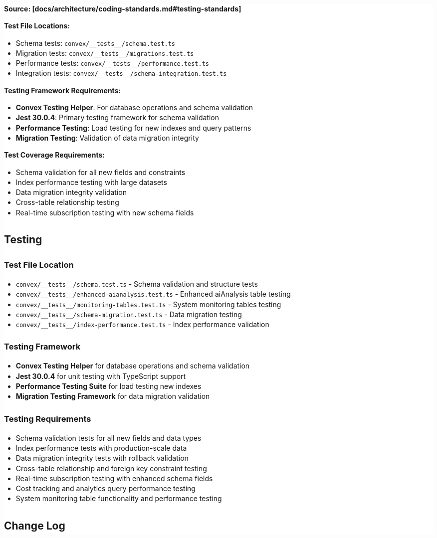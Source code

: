 **Source: [docs/architecture/coding-standards.md#testing-standards]**

**Test File Locations:**

- Schema tests: `convex/__tests__/schema.test.ts`
- Migration tests: `convex/__tests__/migrations.test.ts`
- Performance tests: `convex/__tests__/performance.test.ts`
- Integration tests: `convex/__tests__/schema-integration.test.ts`

**Testing Framework Requirements:**

- **Convex Testing Helper**: For database operations and schema validation
- **Jest 30.0.4**: Primary testing framework for schema validation
- **Performance Testing**: Load testing for new indexes and query patterns
- **Migration Testing**: Validation of data migration integrity

**Test Coverage Requirements:**

- Schema validation for all new fields and constraints
- Index performance testing with large datasets
- Data migration integrity validation
- Cross-table relationship testing
- Real-time subscription testing with new schema fields

## Testing

### Test File Location

- `convex/__tests__/schema.test.ts` - Schema validation and structure tests
- `convex/__tests__/enhanced-aianalysis.test.ts` - Enhanced aiAnalysis table testing
- `convex/__tests__/monitoring-tables.test.ts` - System monitoring tables testing
- `convex/__tests__/schema-migration.test.ts` - Data migration testing
- `convex/__tests__/index-performance.test.ts` - Index performance validation

### Testing Framework

- **Convex Testing Helper** for database operations and schema validation
- **Jest 30.0.4** for unit testing with TypeScript support
- **Performance Testing Suite** for load testing new indexes
- **Migration Testing Framework** for data migration validation

### Testing Requirements

- Schema validation tests for all new fields and data types
- Index performance tests with production-scale data
- Data migration integrity tests with rollback validation
- Cross-table relationship and foreign key constraint testing
- Real-time subscription testing with enhanced schema fields
- Cost tracking and analytics query performance testing
- System monitoring table functionality and performance testing

## Change Log
